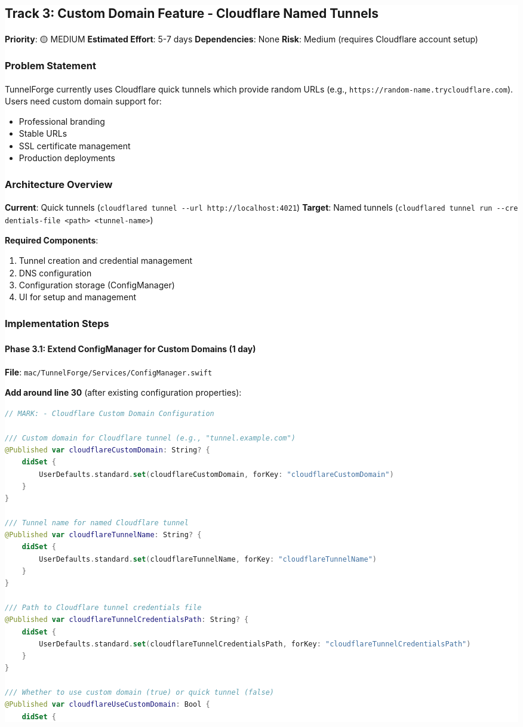 ## Track 3: Custom Domain Feature - Cloudflare Named Tunnels

**Priority**: 🟡 MEDIUM
**Estimated Effort**: 5-7 days
**Dependencies**: None
**Risk**: Medium (requires Cloudflare account setup)

### Problem Statement

TunnelForge currently uses Cloudflare quick tunnels which provide random URLs (e.g., `https://random-name.trycloudflare.com`). Users need custom domain support for:
- Professional branding
- Stable URLs
- SSL certificate management
- Production deployments

### Architecture Overview

**Current**: Quick tunnels (`cloudflared tunnel --url http://localhost:4021`)
**Target**: Named tunnels (`cloudflared tunnel run --credentials-file <path> <tunnel-name>`)

**Required Components**:
1. Tunnel creation and credential management
2. DNS configuration
3. Configuration storage (ConfigManager)
4. UI for setup and management

### Implementation Steps

#### Phase 3.1: Extend ConfigManager for Custom Domains (1 day)

**File**: `mac/TunnelForge/Services/ConfigManager.swift`

**Add around line 30** (after existing configuration properties):

```swift
// MARK: - Cloudflare Custom Domain Configuration

/// Custom domain for Cloudflare tunnel (e.g., "tunnel.example.com")
@Published var cloudflareCustomDomain: String? {
    didSet {
        UserDefaults.standard.set(cloudflareCustomDomain, forKey: "cloudflareCustomDomain")
    }
}

/// Tunnel name for named Cloudflare tunnel
@Published var cloudflareTunnelName: String? {
    didSet {
        UserDefaults.standard.set(cloudflareTunnelName, forKey: "cloudflareTunnelName")
    }
}

/// Path to Cloudflare tunnel credentials file
@Published var cloudflareTunnelCredentialsPath: String? {
    didSet {
        UserDefaults.standard.set(cloudflareTunnelCredentialsPath, forKey: "cloudflareTunnelCredentialsPath")
    }
}

/// Whether to use custom domain (true) or quick tunnel (false)
@Published var cloudflareUseCustomDomain: Bool {
    didSet {
```